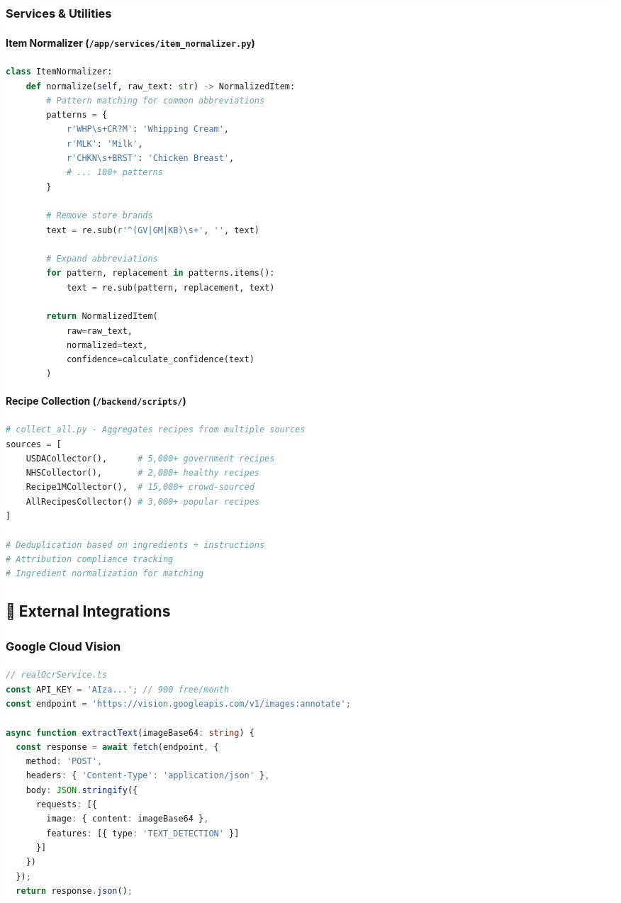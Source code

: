 ### Services & Utilities

#### Item Normalizer (`/app/services/item_normalizer.py`)
```python
class ItemNormalizer:
    def normalize(self, raw_text: str) -> NormalizedItem:
        # Pattern matching for common abbreviations
        patterns = {
            r'WHP\s+CR?M': 'Whipping Cream',
            r'MLK': 'Milk',
            r'CHKN\s+BRST': 'Chicken Breast',
            # ... 100+ patterns
        }

        # Remove store brands
        text = re.sub(r'^(GV|GM|KB)\s+', '', text)

        # Expand abbreviations
        for pattern, replacement in patterns.items():
            text = re.sub(pattern, replacement, text)

        return NormalizedItem(
            raw=raw_text,
            normalized=text,
            confidence=calculate_confidence(text)
        )
```

#### Recipe Collection (`/backend/scripts/`)
```python
# collect_all.py - Aggregates recipes from multiple sources
sources = [
    USDACollector(),      # 5,000+ government recipes
    NHSCollector(),       # 2,000+ healthy recipes
    Recipe1MCollector(),  # 15,000+ crowd-sourced
    AllRecipesCollector() # 3,000+ popular recipes
]

# Deduplication based on ingredients + instructions
# Attribution compliance tracking
# Ingredient normalization for matching
```

## 🔌 External Integrations

### Google Cloud Vision
```typescript
// realOcrService.ts
const API_KEY = 'AIza...'; // 900 free/month
const endpoint = 'https://vision.googleapis.com/v1/images:annotate';

async function extractText(imageBase64: string) {
  const response = await fetch(endpoint, {
    method: 'POST',
    headers: { 'Content-Type': 'application/json' },
    body: JSON.stringify({
      requests: [{
        image: { content: imageBase64 },
        features: [{ type: 'TEXT_DETECTION' }]
      }]
    })
  });
  return response.json();
```